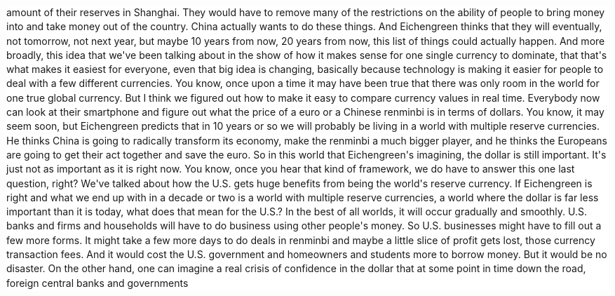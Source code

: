 amount of their reserves in Shanghai.
They would have to remove many of the
restrictions on the ability of people to bring
money into and take money out of the country.
China actually wants to do these things.
And Eichengreen thinks that they will
eventually, not tomorrow, not next year,
but maybe 10 years from now, 20 years from
now, this list of things could actually happen.
And more broadly, this idea that we've been
talking about in the show of how it makes
sense for one single currency to dominate,
that that's what makes it easiest for everyone,
even that big idea is changing,
basically because technology is making it
easier for people to deal with a few different
currencies.
You know, once upon a time it may have been
true that there was only room in the world
for one true global currency.
But I think we figured out how to make it easy
to compare currency values in real time.
Everybody now can look at their smartphone
and figure out what the price of a euro or
a Chinese renminbi is in terms of dollars.
You know, it may seem soon, but Eichengreen
predicts that in 10 years or so we will
probably be living in a world with multiple
reserve currencies.
He thinks China is going to radically transform
its economy, make the renminbi a much bigger
player, and he thinks the Europeans are going
to get their act together and save the euro.
So in this world that Eichengreen's
imagining, the dollar is still important.
It's just not as important as it is right now.
You know, once you hear that kind of
framework, we do have to answer this one
last question, right?
We've talked about how the U.S.
gets huge benefits from being the world's
reserve currency.
If Eichengreen is right and what we end up
with in a decade or two is a world with
multiple reserve currencies, a world where
the dollar is far less important than it is today,
what does that mean for the U.S.?
In the best of all worlds, it will occur
gradually and smoothly.
U.S. banks and firms and households will
have to do business using other people's money.
So U.S. businesses might have to fill out
a few more forms.
It might take a few more days to do deals
in renminbi and maybe a little slice of
profit gets lost, those currency transaction fees.
And it would cost the U.S.
government and homeowners and students
more to borrow money.
But it would be no disaster.
On the other hand, one can imagine
a real crisis of confidence in the dollar
that at some point in time down the road,
foreign central banks and governments